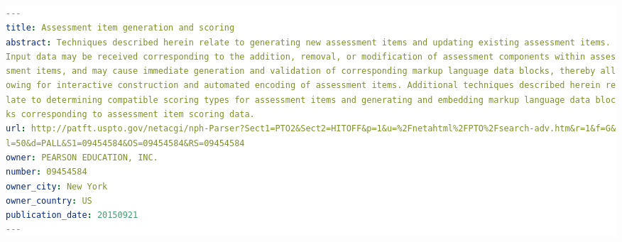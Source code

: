 ```yaml
---
title: Assessment item generation and scoring
abstract: Techniques described herein relate to generating new assessment items and updating existing assessment items. Input data may be received corresponding to the addition, removal, or modification of assessment components within assessment items, and may cause immediate generation and validation of corresponding markup language data blocks, thereby allowing for interactive construction and automated encoding of assessment items. Additional techniques described herein relate to determining compatible scoring types for assessment items and generating and embedding markup language data blocks corresponding to assessment item scoring data.
url: http://patft.uspto.gov/netacgi/nph-Parser?Sect1=PTO2&Sect2=HITOFF&p=1&u=%2Fnetahtml%2FPTO%2Fsearch-adv.htm&r=1&f=G&l=50&d=PALL&S1=09454584&OS=09454584&RS=09454584
owner: PEARSON EDUCATION, INC.
number: 09454584
owner_city: New York
owner_country: US
publication_date: 20150921
---
```

